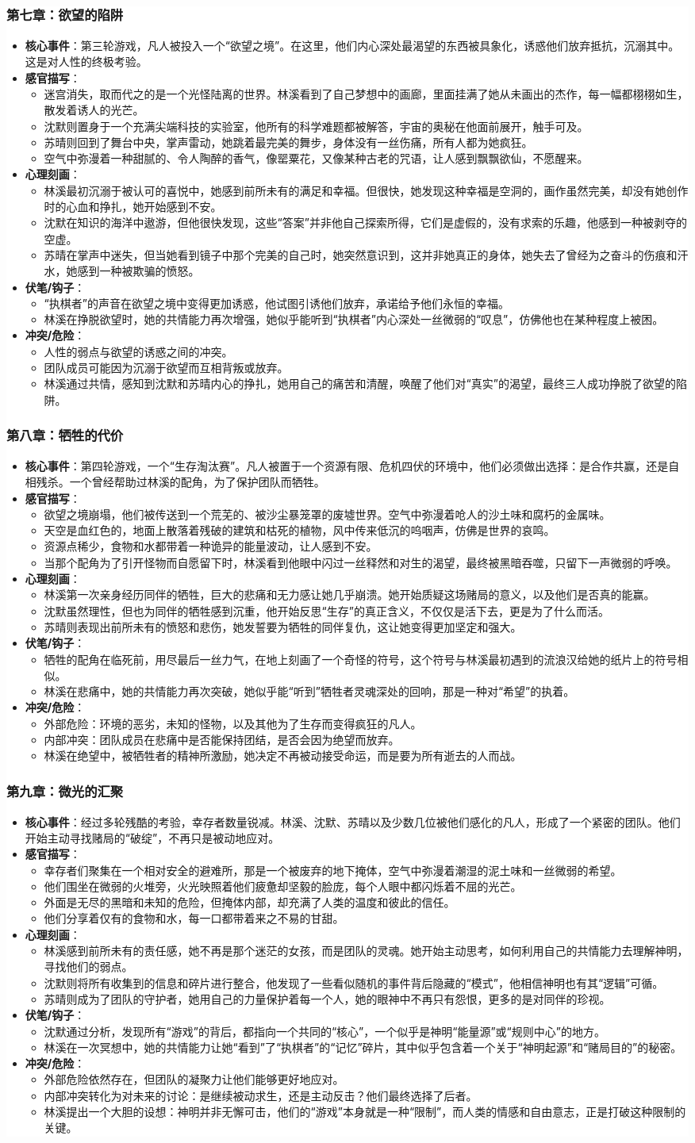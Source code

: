 ### 第七章：欲望的陷阱

*   **核心事件**：第三轮游戏，凡人被投入一个“欲望之境”。在这里，他们内心深处最渴望的东西被具象化，诱惑他们放弃抵抗，沉溺其中。这是对人性的终极考验。
*   **感官描写**：
    *   迷宫消失，取而代之的是一个光怪陆离的世界。林溪看到了自己梦想中的画廊，里面挂满了她从未画出的杰作，每一幅都栩栩如生，散发着诱人的光芒。
    *   沈默则置身于一个充满尖端科技的实验室，他所有的科学难题都被解答，宇宙的奥秘在他面前展开，触手可及。
    *   苏晴则回到了舞台中央，掌声雷动，她跳着最完美的舞步，身体没有一丝伤痛，所有人都为她疯狂。
    *   空气中弥漫着一种甜腻的、令人陶醉的香气，像罂粟花，又像某种古老的咒语，让人感到飘飘欲仙，不愿醒来。
*   **心理刻画**：
    *   林溪最初沉溺于被认可的喜悦中，她感到前所未有的满足和幸福。但很快，她发现这种幸福是空洞的，画作虽然完美，却没有她创作时的心血和挣扎，她开始感到不安。
    *   沈默在知识的海洋中遨游，但他很快发现，这些“答案”并非他自己探索所得，它们是虚假的，没有求索的乐趣，他感到一种被剥夺的空虚。
    *   苏晴在掌声中迷失，但当她看到镜子中那个完美的自己时，她突然意识到，这并非她真正的身体，她失去了曾经为之奋斗的伤痕和汗水，她感到一种被欺骗的愤怒。
*   **伏笔/钩子**：
    *   “执棋者”的声音在欲望之境中变得更加诱惑，他试图引诱他们放弃，承诺给予他们永恒的幸福。
    *   林溪在挣脱欲望时，她的共情能力再次增强，她似乎能听到“执棋者”内心深处一丝微弱的“叹息”，仿佛他也在某种程度上被困。
*   **冲突/危险**：
    *   人性的弱点与欲望的诱惑之间的冲突。
    *   团队成员可能因为沉溺于欲望而互相背叛或放弃。
    *   林溪通过共情，感知到沈默和苏晴内心的挣扎，她用自己的痛苦和清醒，唤醒了他们对“真实”的渴望，最终三人成功挣脱了欲望的陷阱。

### 第八章：牺牲的代价

*   **核心事件**：第四轮游戏，一个“生存淘汰赛”。凡人被置于一个资源有限、危机四伏的环境中，他们必须做出选择：是合作共赢，还是自相残杀。一个曾经帮助过林溪的配角，为了保护团队而牺牲。
*   **感官描写**：
    *   欲望之境崩塌，他们被传送到一个荒芜的、被沙尘暴笼罩的废墟世界。空气中弥漫着呛人的沙土味和腐朽的金属味。
    *   天空是血红色的，地面上散落着残破的建筑和枯死的植物，风中传来低沉的呜咽声，仿佛是世界的哀鸣。
    *   资源点稀少，食物和水都带着一种诡异的能量波动，让人感到不安。
    *   当那个配角为了引开怪物而自愿留下时，林溪看到他眼中闪过一丝释然和对生的渴望，最终被黑暗吞噬，只留下一声微弱的呼唤。
*   **心理刻画**：
    *   林溪第一次亲身经历同伴的牺牲，巨大的悲痛和无力感让她几乎崩溃。她开始质疑这场赌局的意义，以及他们是否真的能赢。
    *   沈默虽然理性，但也为同伴的牺牲感到沉重，他开始反思“生存”的真正含义，不仅仅是活下去，更是为了什么而活。
    *   苏晴则表现出前所未有的愤怒和悲伤，她发誓要为牺牲的同伴复仇，这让她变得更加坚定和强大。
*   **伏笔/钩子**：
    *   牺牲的配角在临死前，用尽最后一丝力气，在地上刻画了一个奇怪的符号，这个符号与林溪最初遇到的流浪汉给她的纸片上的符号相似。
    *   林溪在悲痛中，她的共情能力再次突破，她似乎能“听到”牺牲者灵魂深处的回响，那是一种对“希望”的执着。
*   **冲突/危险**：
    *   外部危险：环境的恶劣，未知的怪物，以及其他为了生存而变得疯狂的凡人。
    *   内部冲突：团队成员在悲痛中是否能保持团结，是否会因为绝望而放弃。
    *   林溪在绝望中，被牺牲者的精神所激励，她决定不再被动接受命运，而是要为所有逝去的人而战。

### 第九章：微光的汇聚

*   **核心事件**：经过多轮残酷的考验，幸存者数量锐减。林溪、沈默、苏晴以及少数几位被他们感化的凡人，形成了一个紧密的团队。他们开始主动寻找赌局的“破绽”，不再只是被动地应对。
*   **感官描写**：
    *   幸存者们聚集在一个相对安全的避难所，那是一个被废弃的地下掩体，空气中弥漫着潮湿的泥土味和一丝微弱的希望。
    *   他们围坐在微弱的火堆旁，火光映照着他们疲惫却坚毅的脸庞，每个人眼中都闪烁着不屈的光芒。
    *   外面是无尽的黑暗和未知的危险，但掩体内部，却充满了人类的温度和彼此的信任。
    *   他们分享着仅有的食物和水，每一口都带着来之不易的甘甜。
*   **心理刻画**：
    *   林溪感到前所未有的责任感，她不再是那个迷茫的女孩，而是团队的灵魂。她开始主动思考，如何利用自己的共情能力去理解神明，寻找他们的弱点。
    *   沈默则将所有收集到的信息和碎片进行整合，他发现了一些看似随机的事件背后隐藏的“模式”，他相信神明也有其“逻辑”可循。
    *   苏晴则成为了团队的守护者，她用自己的力量保护着每一个人，她的眼神中不再只有怨恨，更多的是对同伴的珍视。
*   **伏笔/钩子**：
    *   沈默通过分析，发现所有“游戏”的背后，都指向一个共同的“核心”，一个似乎是神明“能量源”或“规则中心”的地方。
    *   林溪在一次冥想中，她的共情能力让她“看到”了“执棋者”的“记忆”碎片，其中似乎包含着一个关于“神明起源”和“赌局目的”的秘密。
*   **冲突/危险**：
    *   外部危险依然存在，但团队的凝聚力让他们能够更好地应对。
    *   内部冲突转化为对未来的讨论：是继续被动求生，还是主动反击？他们最终选择了后者。
    *   林溪提出一个大胆的设想：神明并非无懈可击，他们的“游戏”本身就是一种“限制”，而人类的情感和自由意志，正是打破这种限制的关键。
